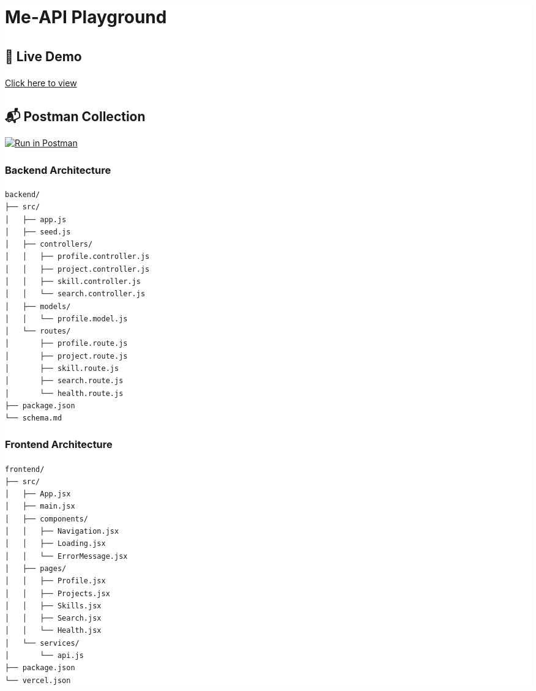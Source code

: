 # Me-API Playground

## 🚀 Live Demo
[Click here to view](https://me-api-playground-frontend-gules.vercel.app/)

## 📬 Postman Collection
[![Run in Postman](https://run.pstmn.io/button.svg)](https://api.postman.com/collections/39007991-2da14ac9-4659-4707-a1b4-24a084d6a270?access_key=PMAT-01K49GS11X8JPK379W3T2R04C6)


### Backend Architecture
```
backend/
├── src/
│   ├── app.js              
│   ├── seed.js             
│   ├── controllers/        
│   │   ├── profile.controller.js
│   │   ├── project.controller.js
│   │   ├── skill.controller.js
│   │   └── search.controller.js
│   ├── models/            
│   │   └── profile.model.js
│   └── routes/            
│       ├── profile.route.js
│       ├── project.route.js
│       ├── skill.route.js
│       ├── search.route.js
│       └── health.route.js
├── package.json
└── schema.md             
```

### Frontend Architecture
```
frontend/
├── src/
│   ├── App.jsx            
│   ├── main.jsx           
│   ├── components/       
│   │   ├── Navigation.jsx
│   │   ├── Loading.jsx
│   │   └── ErrorMessage.jsx
│   ├── pages/             
│   │   ├── Profile.jsx
│   │   ├── Projects.jsx
│   │   ├── Skills.jsx
│   │   ├── Search.jsx
│   │   └── Health.jsx
│   └── services/         
│       └── api.js
├── package.json
└── vercel.json           
```
